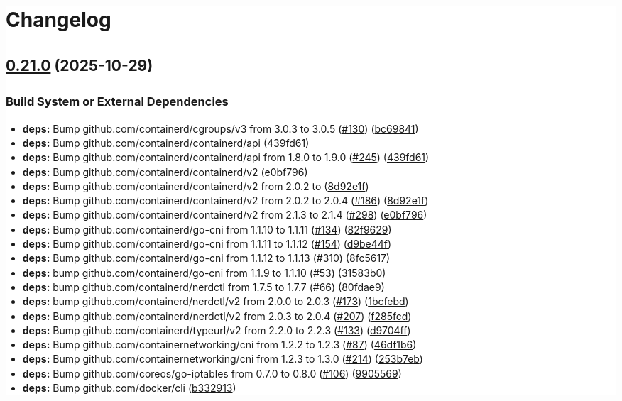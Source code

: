 # Changelog

## [0.21.0](https://github.com/Swapnanil-Gupta/finch-daemon/compare/v0.20.0...v0.21.0) (2025-10-29)


### Build System or External Dependencies

* **deps:** Bump github.com/containerd/cgroups/v3 from 3.0.3 to 3.0.5 ([#130](https://github.com/Swapnanil-Gupta/finch-daemon/issues/130)) ([bc69841](https://github.com/Swapnanil-Gupta/finch-daemon/commit/bc6984128b4c47bb933f6aba46b7802d9bf9e70d))
* **deps:** Bump github.com/containerd/containerd/api ([439fd61](https://github.com/Swapnanil-Gupta/finch-daemon/commit/439fd6185fbc9665f848ad0e8bade35de96ed001))
* **deps:** Bump github.com/containerd/containerd/api from 1.8.0 to 1.9.0 ([#245](https://github.com/Swapnanil-Gupta/finch-daemon/issues/245)) ([439fd61](https://github.com/Swapnanil-Gupta/finch-daemon/commit/439fd6185fbc9665f848ad0e8bade35de96ed001))
* **deps:** Bump github.com/containerd/containerd/v2 ([e0bf796](https://github.com/Swapnanil-Gupta/finch-daemon/commit/e0bf796e8fc97ed2e9abe8de3104061ad43a0e71))
* **deps:** Bump github.com/containerd/containerd/v2 from 2.0.2 to ([8d92e1f](https://github.com/Swapnanil-Gupta/finch-daemon/commit/8d92e1f2a1d8555f4db1ed41025f7f9cac0916d0))
* **deps:** Bump github.com/containerd/containerd/v2 from 2.0.2 to 2.0.4 ([#186](https://github.com/Swapnanil-Gupta/finch-daemon/issues/186)) ([8d92e1f](https://github.com/Swapnanil-Gupta/finch-daemon/commit/8d92e1f2a1d8555f4db1ed41025f7f9cac0916d0))
* **deps:** Bump github.com/containerd/containerd/v2 from 2.1.3 to 2.1.4 ([#298](https://github.com/Swapnanil-Gupta/finch-daemon/issues/298)) ([e0bf796](https://github.com/Swapnanil-Gupta/finch-daemon/commit/e0bf796e8fc97ed2e9abe8de3104061ad43a0e71))
* **deps:** Bump github.com/containerd/go-cni from 1.1.10 to 1.1.11 ([#134](https://github.com/Swapnanil-Gupta/finch-daemon/issues/134)) ([82f9629](https://github.com/Swapnanil-Gupta/finch-daemon/commit/82f9629b3088450c7bf6ef178344993a44aea785))
* **deps:** Bump github.com/containerd/go-cni from 1.1.11 to 1.1.12 ([#154](https://github.com/Swapnanil-Gupta/finch-daemon/issues/154)) ([d9be44f](https://github.com/Swapnanil-Gupta/finch-daemon/commit/d9be44f30aa0ae63aa1dd2b8224ff43eb8b11e0f))
* **deps:** Bump github.com/containerd/go-cni from 1.1.12 to 1.1.13 ([#310](https://github.com/Swapnanil-Gupta/finch-daemon/issues/310)) ([8fc5617](https://github.com/Swapnanil-Gupta/finch-daemon/commit/8fc5617de61505920b82e77c87b3990eb5a46e51))
* **deps:** bump github.com/containerd/go-cni from 1.1.9 to 1.1.10 ([#53](https://github.com/Swapnanil-Gupta/finch-daemon/issues/53)) ([31583b0](https://github.com/Swapnanil-Gupta/finch-daemon/commit/31583b0bd25dfdcf5c53ae78882b9df3ac36cc11))
* **deps:** bump github.com/containerd/nerdctl from 1.7.5 to 1.7.7 ([#66](https://github.com/Swapnanil-Gupta/finch-daemon/issues/66)) ([80fdae9](https://github.com/Swapnanil-Gupta/finch-daemon/commit/80fdae9e466a2df51f61f6f7ab22effe21f5913f))
* **deps:** bump github.com/containerd/nerdctl/v2 from 2.0.0 to 2.0.3 ([#173](https://github.com/Swapnanil-Gupta/finch-daemon/issues/173)) ([1bcfebd](https://github.com/Swapnanil-Gupta/finch-daemon/commit/1bcfebd4acc8c14c91eeda3c1e73b0e66a14b66e))
* **deps:** Bump github.com/containerd/nerdctl/v2 from 2.0.3 to 2.0.4 ([#207](https://github.com/Swapnanil-Gupta/finch-daemon/issues/207)) ([f285fcd](https://github.com/Swapnanil-Gupta/finch-daemon/commit/f285fcdc20cabdd2eda0089360e9be31d9e4ee36))
* **deps:** Bump github.com/containerd/typeurl/v2 from 2.2.0 to 2.2.3 ([#133](https://github.com/Swapnanil-Gupta/finch-daemon/issues/133)) ([d9704ff](https://github.com/Swapnanil-Gupta/finch-daemon/commit/d9704ff415483774bdffe1b474b4d25315346abd))
* **deps:** Bump github.com/containernetworking/cni from 1.2.2 to 1.2.3 ([#87](https://github.com/Swapnanil-Gupta/finch-daemon/issues/87)) ([46df1b6](https://github.com/Swapnanil-Gupta/finch-daemon/commit/46df1b631d6d9cf77d1a34b1162c9ac0226e5ff6))
* **deps:** Bump github.com/containernetworking/cni from 1.2.3 to 1.3.0 ([#214](https://github.com/Swapnanil-Gupta/finch-daemon/issues/214)) ([253b7eb](https://github.com/Swapnanil-Gupta/finch-daemon/commit/253b7eb60bd4fa89cb96a1d043491a36a132b314))
* **deps:** Bump github.com/coreos/go-iptables from 0.7.0 to 0.8.0 ([#106](https://github.com/Swapnanil-Gupta/finch-daemon/issues/106)) ([9905569](https://github.com/Swapnanil-Gupta/finch-daemon/commit/990556941eee136457e190de217e9e64249b54d1))
* **deps:** Bump github.com/docker/cli ([b332913](https://github.com/Swapnanil-Gupta/finch-daemon/commit/b332913b2afe10e382628bfcf269feb69b6804c9))